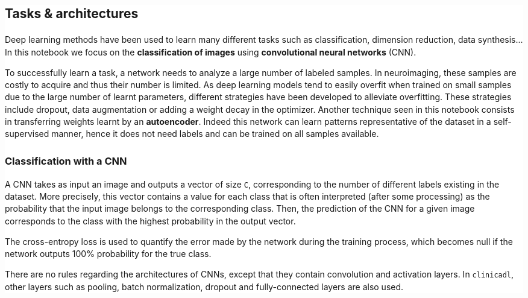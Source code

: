 ## Tasks & architectures

Deep learning methods have been used to learn many different tasks such as classification, dimension reduction, 
data synthesis... In this notebook we focus on the **classification of images** using 
**convolutional neural networks** (CNN).

To successfully learn a task, a network needs to analyze a large number of labeled samples. 
In neuroimaging, these samples are costly to acquire and thus their number is limited. 
As deep learning models tend to easily overfit when trained on small samples due to the large number of learnt 
parameters, different strategies have been developed to alleviate overfitting. These strategies include dropout, 
data augmentation or adding a weight decay in the optimizer. Another technique seen in this notebook consists 
in transferring weights learnt by an **autoencoder**. Indeed this network can learn patterns representative of 
the dataset in a self-supervised manner, hence it does not need labels and can be trained on all samples available.

### Classification with a CNN

A CNN takes as input an image and outputs a vector of size `C`, 
corresponding to the number of different labels existing in the dataset. 
More precisely, this vector contains a value for each class that is often interpreted (after some processing) 
as the probability that the input image belongs to the corresponding class. 
Then, the prediction of the CNN for a given image corresponds to the class with the highest probability 
in the output vector.

The cross-entropy loss is used to quantify the error made by the network during the training process, 
which becomes null if the network outputs 100% probability for the true class.

There are no rules regarding the architectures of CNNs, except that they contain convolution and activation layers. 
In `clinicadl`, other layers such as pooling, batch normalization, dropout and fully-connected layers are also used.

<figure>